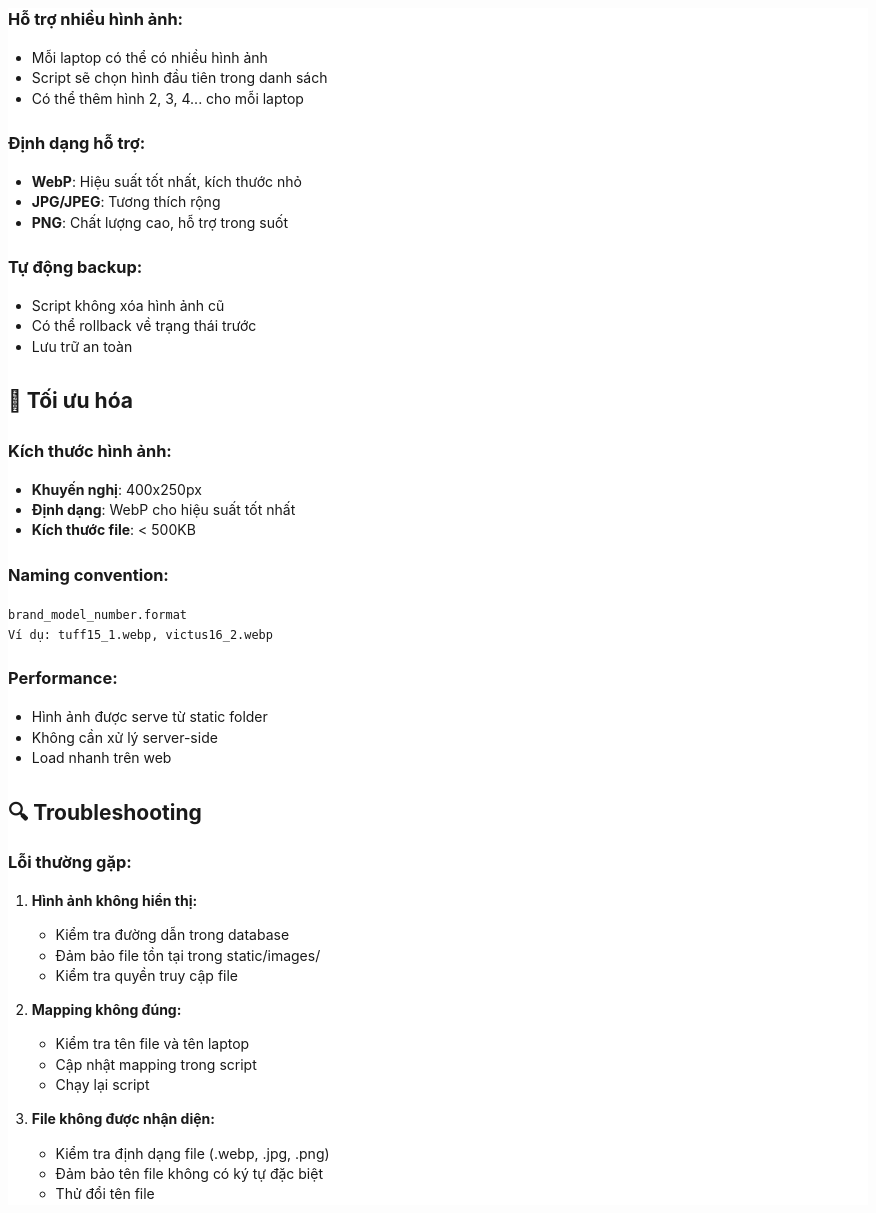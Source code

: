 ### **Hỗ trợ nhiều hình ảnh:**
- Mỗi laptop có thể có nhiều hình ảnh
- Script sẽ chọn hình đầu tiên trong danh sách
- Có thể thêm hình 2, 3, 4... cho mỗi laptop

### **Định dạng hỗ trợ:**
- **WebP**: Hiệu suất tốt nhất, kích thước nhỏ
- **JPG/JPEG**: Tương thích rộng
- **PNG**: Chất lượng cao, hỗ trợ trong suốt

### **Tự động backup:**
- Script không xóa hình ảnh cũ
- Có thể rollback về trạng thái trước
- Lưu trữ an toàn

## 🚀 Tối ưu hóa

### **Kích thước hình ảnh:**
- **Khuyến nghị**: 400x250px
- **Định dạng**: WebP cho hiệu suất tốt nhất
- **Kích thước file**: < 500KB

### **Naming convention:**
```
brand_model_number.format
Ví dụ: tuff15_1.webp, victus16_2.webp
```

### **Performance:**
- Hình ảnh được serve từ static folder
- Không cần xử lý server-side
- Load nhanh trên web

## 🔍 Troubleshooting

### **Lỗi thường gặp:**

1. **Hình ảnh không hiển thị:**
   - Kiểm tra đường dẫn trong database
   - Đảm bảo file tồn tại trong static/images/
   - Kiểm tra quyền truy cập file

2. **Mapping không đúng:**
   - Kiểm tra tên file và tên laptop
   - Cập nhật mapping trong script
   - Chạy lại script

3. **File không được nhận diện:**
   - Kiểm tra định dạng file (.webp, .jpg, .png)
   - Đảm bảo tên file không có ký tự đặc biệt
   - Thử đổi tên file
